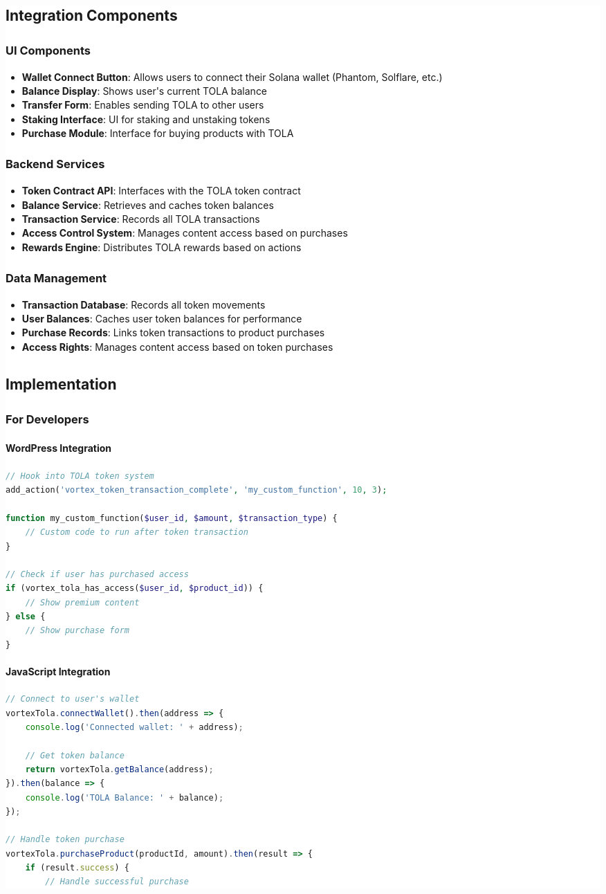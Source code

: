 ## Integration Components

### UI Components

- **Wallet Connect Button**: Allows users to connect their Solana wallet (Phantom, Solflare, etc.)
- **Balance Display**: Shows user's current TOLA balance
- **Transfer Form**: Enables sending TOLA to other users
- **Staking Interface**: UI for staking and unstaking tokens
- **Purchase Module**: Interface for buying products with TOLA

### Backend Services

- **Token Contract API**: Interfaces with the TOLA token contract
- **Balance Service**: Retrieves and caches token balances
- **Transaction Service**: Records all TOLA transactions
- **Access Control System**: Manages content access based on purchases
- **Rewards Engine**: Distributes TOLA rewards based on actions

### Data Management

- **Transaction Database**: Records all token movements
- **User Balances**: Caches user token balances for performance
- **Purchase Records**: Links token transactions to product purchases
- **Access Rights**: Manages content access based on token purchases

## Implementation

### For Developers

#### WordPress Integration

```php
// Hook into TOLA token system
add_action('vortex_token_transaction_complete', 'my_custom_function', 10, 3);

function my_custom_function($user_id, $amount, $transaction_type) {
    // Custom code to run after token transaction
}

// Check if user has purchased access
if (vortex_tola_has_access($user_id, $product_id)) {
    // Show premium content
} else {
    // Show purchase form
}
```

#### JavaScript Integration

```javascript
// Connect to user's wallet
vortexTola.connectWallet().then(address => {
    console.log('Connected wallet: ' + address);
    
    // Get token balance
    return vortexTola.getBalance(address);
}).then(balance => {
    console.log('TOLA Balance: ' + balance);
});

// Handle token purchase
vortexTola.purchaseProduct(productId, amount).then(result => {
    if (result.success) {
        // Handle successful purchase
```